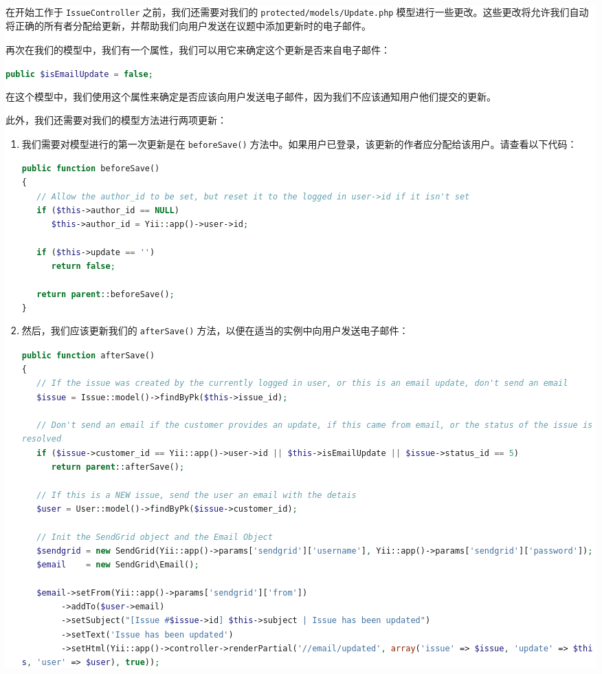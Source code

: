 在开始工作于 `IssueController` 之前，我们还需要对我们的 `protected/models/Update.php` 模型进行一些更改。这些更改将允许我们自动将正确的所有者分配给更新，并帮助我们向用户发送在议题中添加更新时的电子邮件。

再次在我们的模型中，我们有一个属性，我们可以用它来确定这个更新是否来自电子邮件：

```php
public $isEmailUpdate = false;
```

在这个模型中，我们使用这个属性来确定是否应该向用户发送电子邮件，因为我们不应该通知用户他们提交的更新。

此外，我们还需要对我们的模型方法进行两项更新：

1.  我们需要对模型进行的第一次更新是在 `beforeSave()` 方法中。如果用户已登录，该更新的作者应分配给该用户。请查看以下代码：

    ```php
    public function beforeSave()
    {
       // Allow the author_id to be set, but reset it to the logged in user->id if it isn't set
       if ($this->author_id == NULL)
          $this->author_id = Yii::app()->user->id;

       if ($this->update == '')
          return false;

       return parent::beforeSave();
    }
    ```

1.  然后，我们应该更新我们的 `afterSave()` 方法，以便在适当的实例中向用户发送电子邮件：

    ```php
    public function afterSave()
    {
       // If the issue was created by the currently logged in user, or this is an email update, don't send an email
       $issue = Issue::model()->findByPk($this->issue_id);

       // Don't send an email if the customer provides an update, if this came from email, or the status of the issue is resolved
       if ($issue->customer_id == Yii::app()->user->id || $this->isEmailUpdate || $issue->status_id == 5)
          return parent::afterSave();

       // If this is a NEW issue, send the user an email with the detais
       $user = User::model()->findByPk($issue->customer_id);

       // Init the SendGrid object and the Email Object
       $sendgrid = new SendGrid(Yii::app()->params['sendgrid']['username'], Yii::app()->params['sendgrid']['password']);
       $email    = new SendGrid\Email();

       $email->setFrom(Yii::app()->params['sendgrid']['from'])
            ->addTo($user->email)
            ->setSubject("[Issue #$issue->id] $this->subject | Issue has been updated")
            ->setText('Issue has been updated')
            ->setHtml(Yii::app()->controller->renderPartial('//email/updated', array('issue' => $issue, 'update' => $this, 'user' => $user), true));
